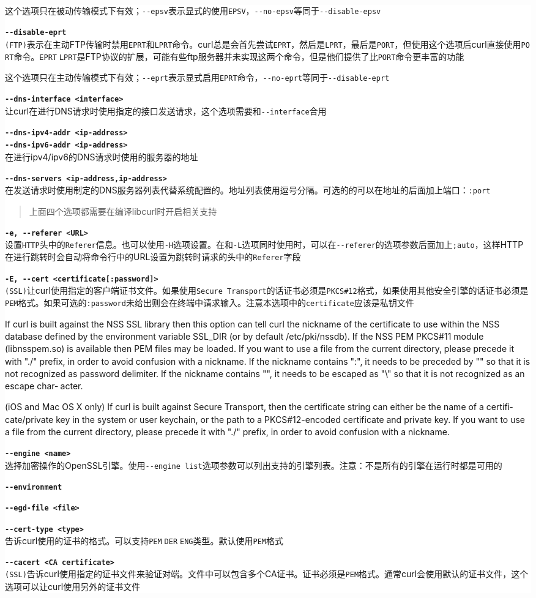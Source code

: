 这个选项只在被动传输模式下有效；`--epsv`表示显式的使用`EPSV`，`--no-epsv`等同于`--disable-epsv`

**`--disable-eprt`**  
`(FTP)`表示在主动FTP传输时禁用`EPRT`和`LPRT`命令。curl总是会首先尝试`EPRT`，然后是`LPRT`，最后是`PORT`，但使用这个选项后curl直接使用`PORT`命令。`EPRT` `LPRT`是FTP协议的扩展，可能有些ftp服务器并未实现这两个命令，但是他们提供了比`PORT`命令更丰富的功能

这个选项只在主动传输模式下有效；`--eprt`表示显式启用`EPRT`命令，`--no-eprt`等同于`--disable-eprt`

**`--dns-interface <interface>`**  
让curl在进行DNS请求时使用指定的接口发送请求，这个选项需要和`--interface`合用

**`--dns-ipv4-addr <ip-address>`**  
**`--dns-ipv6-addr <ip-address>`**  
在进行ipv4/ipv6的DNS请求时使用的服务器的地址

**`--dns-servers <ip-address,ip-address>`**  
在发送请求时使用制定的DNS服务器列表代替系统配置的。地址列表使用逗号分隔。可选的的可以在地址的后面加上端口：`:port`

> 上面四个选项都需要在编译libcurl时开启相关支持

**`-e, --referer <URL>`**  
设置`HTTP`头中的`Referer`信息。也可以使用`-H`选项设置。在和`-L`选项同时使用时，可以在`--referer`的选项参数后面加上`;auto`，这样HTTP在进行跳转时会自动将命令行中的URL设置为跳转时请求的头中的`Referer`字段

**`-E, --cert <certificate[:password]>`**  
`(SSL)`让curl使用指定的客户端证书文件。如果使用`Secure Transport`的话证书必须是`PKCS#12`格式，如果使用其他安全引擎的话证书必须是`PEM`格式。如果可选的`:password`未给出则会在终端中请求输入。注意本选项中的`certificate`应该是私钥文件

If  curl  is  built  against the NSS SSL library then this option can tell curl the nickname of the certificate to use within the NSS
              database defined by the environment variable SSL_DIR (or by default /etc/pki/nssdb). If the NSS PEM PKCS#11 module (libnsspem.so)  is
              available  then PEM files may be loaded. If you want to use a file from the current directory, please precede it with "./" prefix, in
              order to avoid confusion with a nickname.  If the nickname contains ":", it needs to be preceded by "\" so that it is not  recognized
              as  password delimiter.  If the nickname contains "\", it needs to be escaped as "\\" so that it is not recognized as an escape char‐
              acter.

(iOS and Mac OS X only) If curl is built against Secure Transport, then the certificate string can either be the name of  a  certifi‐
              cate/private  key  in the system or user keychain, or the path to a PKCS#12-encoded certificate and private key. If you want to use a
              file from the current directory, please precede it with "./" prefix, in order to avoid confusion with a nickname.

**`--engine <name>`**  
选择加密操作的OpenSSL引擎。使用`--engine list`选项参数可以列出支持的引擎列表。注意：不是所有的引擎在运行时都是可用的

**`--environment`**  

**`--egd-file <file>`**  

**`--cert-type <type>`**  
告诉curl使用的证书的格式。可以支持`PEM` `DER`  `ENG`类型。默认使用`PEM`格式

**`--cacert <CA certificate>`**  
`(SSL)`告诉curl使用指定的证书文件来验证对端。文件中可以包含多个CA证书。证书必须是`PEM`格式。通常curl会使用默认的证书文件，这个选项可以让curl使用另外的证书文件
